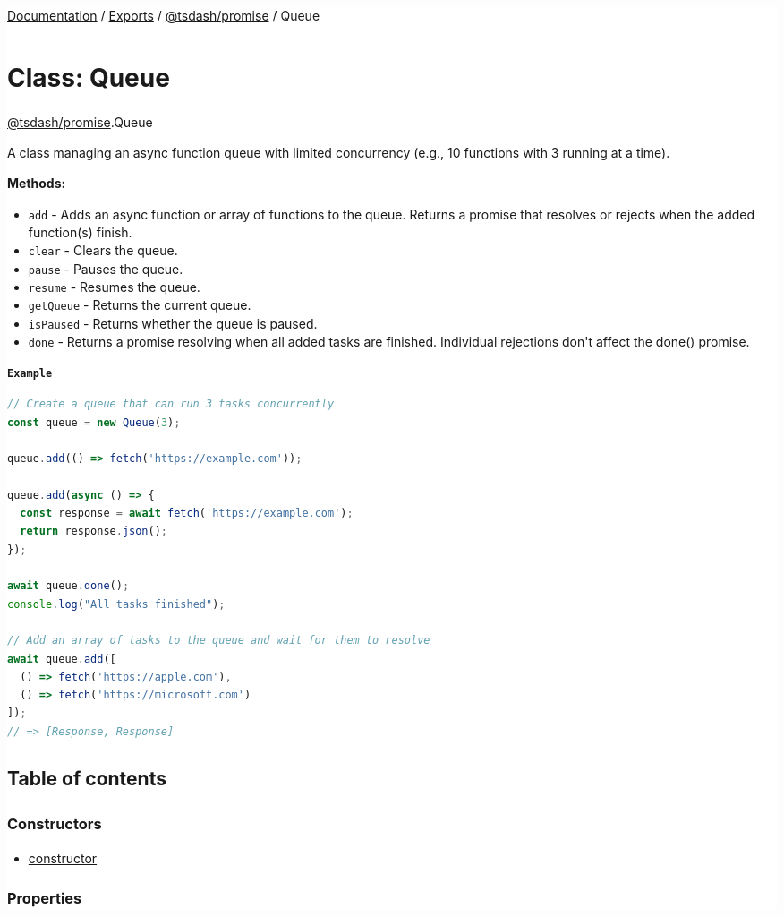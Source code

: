 [Documentation](../README.md) / [Exports](../modules.md) / [@tsdash/promise](../modules/tsdash_promise.md) / Queue

# Class: Queue

[@tsdash/promise](../modules/tsdash_promise.md).Queue

A class managing an async function queue with limited concurrency (e.g., 10 functions with 3 running at a time).

**Methods:**
- `add` - Adds an async function or array of functions to the queue. Returns a promise that resolves or rejects when the added function(s) finish.
- `clear` - Clears the queue.
- `pause` - Pauses the queue.
- `resume` - Resumes the queue.
- `getQueue` - Returns the current queue.
- `isPaused` - Returns whether the queue is paused.
- `done` - Returns a promise resolving when all added tasks are finished. Individual rejections don't affect the done() promise.

**`Example`**

```ts
// Create a queue that can run 3 tasks concurrently
const queue = new Queue(3);

queue.add(() => fetch('https://example.com'));

queue.add(async () => {
  const response = await fetch('https://example.com');
  return response.json();
});

await queue.done();
console.log("All tasks finished");

// Add an array of tasks to the queue and wait for them to resolve
await queue.add([
  () => fetch('https://apple.com'),
  () => fetch('https://microsoft.com')
]);
// => [Response, Response]
```

## Table of contents

### Constructors

- [constructor](tsdash_promise.Queue.md#constructor)

### Properties
